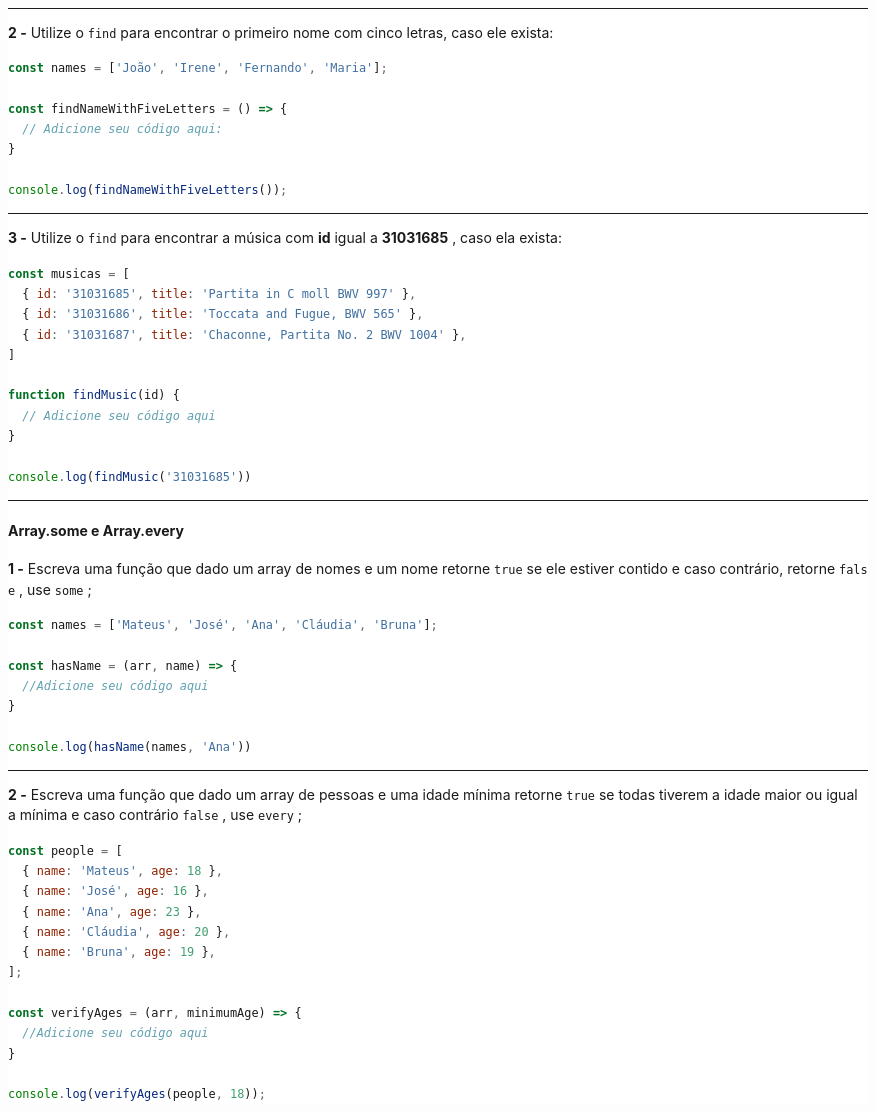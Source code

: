 ----------

**2 -** Utilize o  `find`  para encontrar o primeiro nome com cinco letras, caso ele exista:

```javascript
const names = ['João', 'Irene', 'Fernando', 'Maria'];

const findNameWithFiveLetters = () => {
  // Adicione seu código aqui:
}

console.log(findNameWithFiveLetters());
```

----------

**3 -** Utilize o  `find`  para encontrar a música com  **id** igual a  **31031685** , caso ela exista:

```javascript
const musicas = [
  { id: '31031685', title: 'Partita in C moll BWV 997' },
  { id: '31031686', title: 'Toccata and Fugue, BWV 565' },
  { id: '31031687', title: 'Chaconne, Partita No. 2 BWV 1004' },
]

function findMusic(id) {
  // Adicione seu código aqui
}

console.log(findMusic('31031685'))
```
----------

#### Array.some e Array.every
**1 -** Escreva uma função que dado um array de nomes e um nome retorne  `true`  se ele estiver contido e caso contrário, retorne  `false`  , use  `some`  ;

```javascript
const names = ['Mateus', 'José', 'Ana', 'Cláudia', 'Bruna'];

const hasName = (arr, name) => {
  //Adicione seu código aqui
}

console.log(hasName(names, 'Ana'))
```

----------

**2 -** Escreva uma função que dado um array de pessoas e uma idade mínima retorne  `true`  se todas tiverem a idade maior ou igual a mínima e caso contrário  `false`  , use  `every`  ;

```javascript
const people = [
  { name: 'Mateus', age: 18 },
  { name: 'José', age: 16 },
  { name: 'Ana', age: 23 },
  { name: 'Cláudia', age: 20 },
  { name: 'Bruna', age: 19 },
];

const verifyAges = (arr, minimumAge) => {
  //Adicione seu código aqui
}

console.log(verifyAges(people, 18));
```